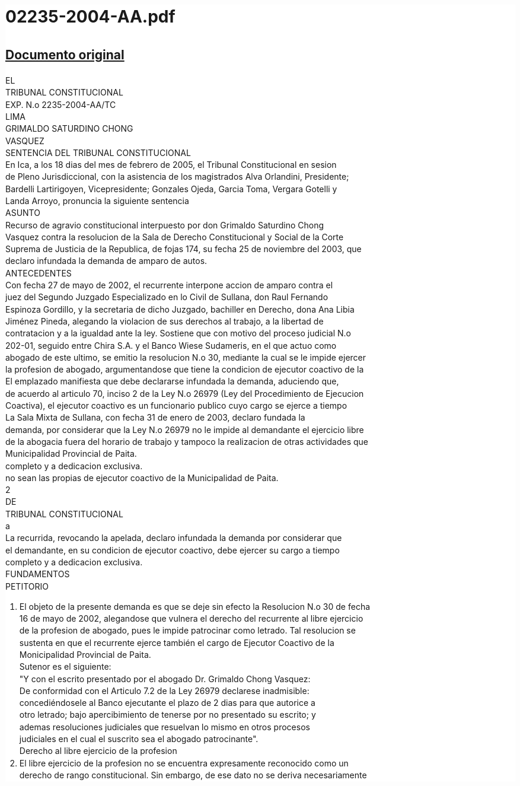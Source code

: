 
02235-2004-AA.pdf
=================
  
[Documento original](https://tc.gob.pe/jurisprudencia/2005/02235-2004-AA.pdf)  
---  
EL  
TRIBUNAL CONSTITUCIONAL  
EXP. N.o 2235-2004-AA/TC  
LIMA  
GRIMALDO SATURDINO CHONG  
VASQUEZ  
SENTENCIA DEL TRIBUNAL CONSTITUCIONAL  
En Ica, a los 18 dias del mes de febrero de 2005, el Tribunal Constitucional en sesion  
de Pleno Jurisdiccional, con la asistencia de los magistrados Alva Orlandini, Presidente;  
Bardelli Lartirigoyen, Vicepresidente; Gonzales Ojeda, Garcia Toma, Vergara Gotelli y  
Landa Arroyo, pronuncia la siguiente sentencia  
ASUNTO  
Recurso de agravio constitucional interpuesto por don Grimaldo Saturdino Chong  
Vasquez contra la resolucion de la Sala de Derecho Constitucional y Social de la Corte  
Suprema de Justicia de la Republica, de fojas 174, su fecha 25 de noviembre del 2003, que  
declaro infundada la demanda de amparo de autos.  
ANTECEDENTES  
Con fecha 27 de mayo de 2002, el recurrente interpone accion de amparo contra el  
juez del Segundo Juzgado Especializado en lo Civil de Sullana, don Raul Fernando  
Espinoza Gordillo, y la secretaria de dicho Juzgado, bachiller en Derecho, dona Ana Libia  
Jiménez Pineda, alegando la violacion de sus derechos al trabajo, a la libertad de  
contratacion y a la igualdad ante la ley. Sostiene que con motivo del proceso judicial N.o  
202-01, seguido entre Chira S.A. y el Banco Wiese Sudameris, en el que actuo como  
abogado de este ultimo, se emitio la resolucion N.o 30, mediante la cual se le impide ejercer  
la profesion de abogado, argumentandose que tiene la condicion de ejecutor coactivo de la  
El emplazado manifiesta que debe declararse infundada la demanda, aduciendo que,  
de acuerdo al articulo 70, inciso 2 de la Ley N.o 26979 (Ley del Procedimiento de Ejecucion  
Coactiva), el ejecutor coactivo es un funcionario publico cuyo cargo se ejerce a tiempo  
La Sala Mixta de Sullana, con fecha 31 de enero de 2003, declaro fundada la  
demanda, por considerar que la Ley N.o 26979 no le impide al demandante el ejercicio libre  
de la abogacia fuera del horario de trabajo y tampoco la realizacion de otras actividades que  
Municipalidad Provincial de Paita.  
completo y a dedicacion exclusiva.  
no sean las propias de ejecutor coactivo de la Municipalidad de Paita.  
2  
DE  
TRIBUNAL CONSTITUCIONAL  
a  
La recurrida, revocando la apelada, declaro infundada la demanda por considerar que  
el demandante, en su condicion de ejecutor coactivo, debe ejercer su cargo a tiempo  
completo y a dedicacion exclusiva.  
FUNDAMENTOS  
PETITORIO  
1. El objeto de la presente demanda es que se deje sin efecto la Resolucion N.o 30 de fecha  
16 de mayo de 2002, alegandose que vulnera el derecho del recurrente al libre ejercicio  
de la profesion de abogado, pues le impide patrocinar como letrado. Tal resolucion se  
sustenta en que el recurrente ejerce también el cargo de Ejecutor Coactivo de la  
Monicipalidad Provincial de Paita.  
Sutenor es el siguiente:  
"Y con el escrito presentado por el abogado Dr. Grimaldo Chong Vasquez:  
De conformidad con el Articulo 7.2 de la Ley 26979 declarese inadmisible:  
concediéndosele al Banco ejecutante el plazo de 2 dias para que autorice a  
otro letrado; bajo apercibimiento de tenerse por no presentado su escrito; y  
ademas resoluciones judiciales que resuelvan lo mismo en otros procesos  
judiciales en el cual el suscrito sea el abogado patrocinante".  
Derecho al libre ejercicio de la profesion  
2. El libre ejercicio de la profesion no se encuentra expresamente reconocido como un  
derecho de rango constitucional. Sin embargo, de ese dato no se deriva necesariamente  